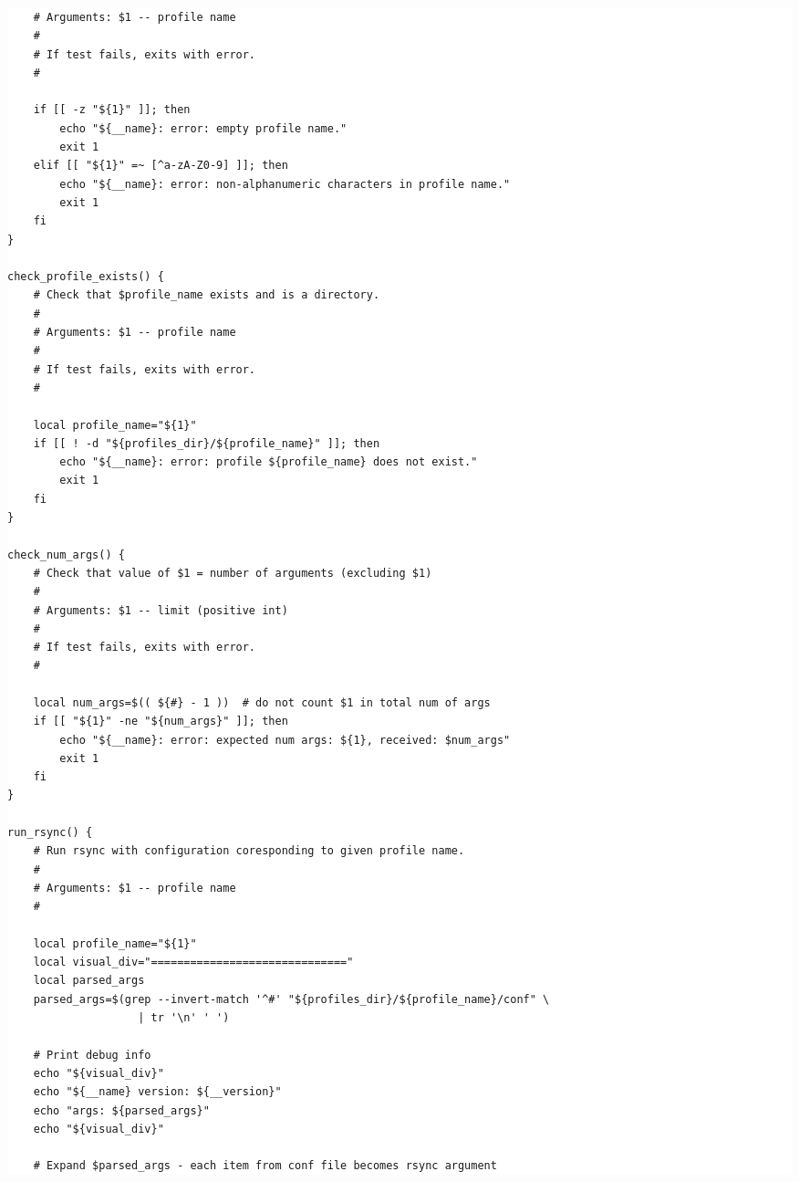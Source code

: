 ```
    # Arguments: $1 -- profile name
    #
    # If test fails, exits with error.
    #

    if [[ -z "${1}" ]]; then
        echo "${__name}: error: empty profile name."
        exit 1
    elif [[ "${1}" =~ [^a-zA-Z0-9] ]]; then
        echo "${__name}: error: non-alphanumeric characters in profile name."
        exit 1
    fi
}

check_profile_exists() {
    # Check that $profile_name exists and is a directory.
    #
    # Arguments: $1 -- profile name
    #
    # If test fails, exits with error.
    #

    local profile_name="${1}"
    if [[ ! -d "${profiles_dir}/${profile_name}" ]]; then
        echo "${__name}: error: profile ${profile_name} does not exist."
        exit 1
    fi
}

check_num_args() {
    # Check that value of $1 = number of arguments (excluding $1)
    #
    # Arguments: $1 -- limit (positive int)
    #
    # If test fails, exits with error.
    #

    local num_args=$(( ${#} - 1 ))  # do not count $1 in total num of args
    if [[ "${1}" -ne "${num_args}" ]]; then
        echo "${__name}: error: expected num args: ${1}, received: $num_args"
        exit 1
    fi
}

run_rsync() {
    # Run rsync with configuration coresponding to given profile name.
    #
    # Arguments: $1 -- profile name
    #

    local profile_name="${1}"
    local visual_div="=============================="
    local parsed_args
    parsed_args=$(grep --invert-match '^#' "${profiles_dir}/${profile_name}/conf" \
                    | tr '\n' ' ')

    # Print debug info
    echo "${visual_div}"
    echo "${__name} version: ${__version}"
    echo "args: ${parsed_args}"
    echo "${visual_div}"

    # Expand $parsed_args - each item from conf file becomes rsync argument
```

[#]: collector: (lujun9972)
[#]: translator: ( )
[#]: reviewer: ( )
[#]: publisher: ( )
[#]: url: ( )
[#]: subject: (Use this script to create, save, and run different rsync configurations via named profiles)
[#]: via: (https://opensource.com/article/20/1/create-save-run-rsync-configurations)
[#]: author: (Petr Beránek https://opensource.com/users/pberanek)
[a]: https://opensource.com/users/pberanek
[b]: https://github.com/lujun9972
[1]: https://opensource.com/sites/default/files/styles/image-full-size/public/lead-images/coffee_tea_laptop_computer_work_desk.png?itok=D5yMx_Dr (Person drinking a hat drink at the computer)
[2]: mailto:petrberanek.mail@gmail.com
[3]: https://github.com/beranep/rpf